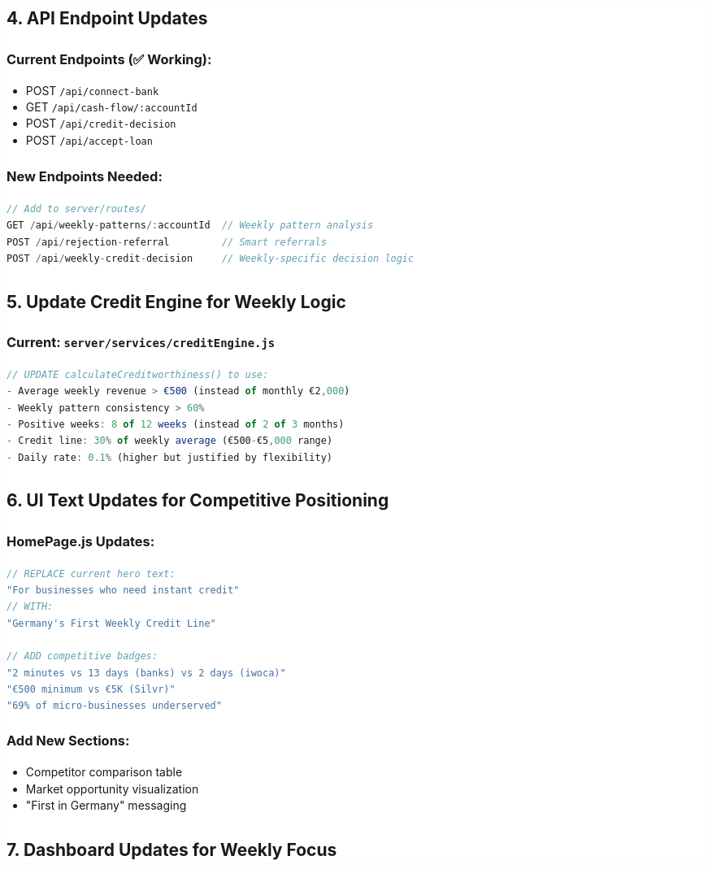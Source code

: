 ## 4. API Endpoint Updates

### Current Endpoints (✅ Working):
- POST `/api/connect-bank`
- GET `/api/cash-flow/:accountId` 
- POST `/api/credit-decision`
- POST `/api/accept-loan`

### New Endpoints Needed:
```javascript
// Add to server/routes/
GET /api/weekly-patterns/:accountId  // Weekly pattern analysis
POST /api/rejection-referral         // Smart referrals
POST /api/weekly-credit-decision     // Weekly-specific decision logic
```

## 5. Update Credit Engine for Weekly Logic

### Current: `server/services/creditEngine.js`
```javascript
// UPDATE calculateCreditworthiness() to use:
- Average weekly revenue > €500 (instead of monthly €2,000)
- Weekly pattern consistency > 60%
- Positive weeks: 8 of 12 weeks (instead of 2 of 3 months)
- Credit line: 30% of weekly average (€500-€5,000 range)
- Daily rate: 0.1% (higher but justified by flexibility)
```

## 6. UI Text Updates for Competitive Positioning

### HomePage.js Updates:
```javascript
// REPLACE current hero text:
"For businesses who need instant credit"
// WITH:
"Germany's First Weekly Credit Line"

// ADD competitive badges:
"2 minutes vs 13 days (banks) vs 2 days (iwoca)"
"€500 minimum vs €5K (Silvr)"
"69% of micro-businesses underserved"
```

### Add New Sections:
- Competitor comparison table
- Market opportunity visualization  
- "First in Germany" messaging

## 7. Dashboard Updates for Weekly Focus
